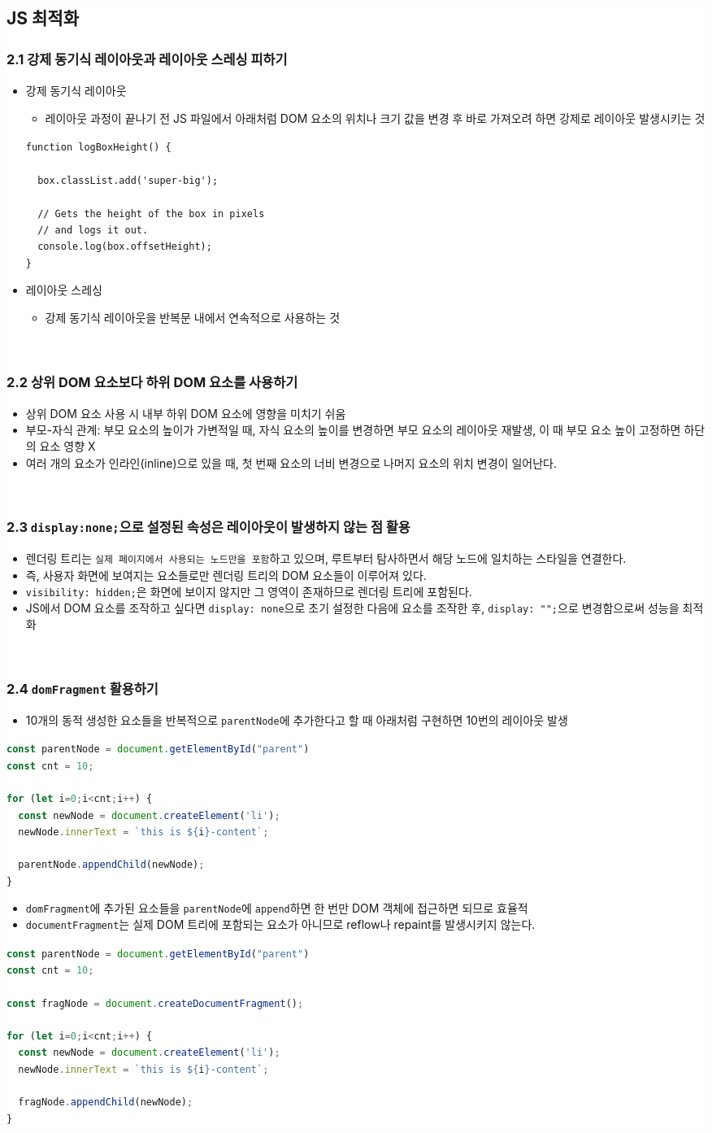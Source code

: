 ## JS 최적화
### 2.1 강제 동기식 레이아웃과 레이아웃 스레싱 피하기
- 강제 동기식 레이아웃
  - 레이아웃 과정이 끝나기 전 JS 파일에서 아래처럼 DOM 요소의 위치나 크기 값을 변경 후 바로 가져오려 하면 강제로 레이아웃 발생시키는 것
  ```JS
  function logBoxHeight() {

    box.classList.add('super-big');

    // Gets the height of the box in pixels
    // and logs it out.
    console.log(box.offsetHeight);
  }
  ```
  
- 레이아웃 스레싱
  - 강제 동기식 레이아웃을 반복문 내에서 연속적으로 사용하는 것

<br>

### 2.2 상위 DOM 요소보다 하위 DOM 요소를 사용하기
- 상위 DOM 요소 사용 시 내부 하위 DOM 요소에 영향을 미치기 쉬움
- 부모-자식 관계: 부모 요소의 높이가 가변적일 때, 자식 요소의 높이를 변경하면 부모 요소의 레이아웃 재발생, 이 때 부모 요소 높이 고정하면 하단의 요소 영향 X
- 여러 개의 요소가 인라인(inline)으로 있을 때, 첫 번째 요소의 너비 변경으로 나머지 요소의 위치 변경이 일어난다.

<br>

### 2.3 `display:none;`으로 설정된 속성은 레이아웃이 발생하지 않는 점 활용
- 렌더링 트리는 `실제 페이지에서 사용되는 노드만을 포함`하고 있으며, 루트부터 탐사하면서 해당 노드에 일치하는 스타일을 연결한다.
- 즉, 사용자 화면에 보여지는 요소들로만 렌더링 트리의 DOM 요소들이 이루어져 있다.
- `visibility: hidden;`은 화면에 보이지 않지만 그 영역이 존재하므로 렌더링 트리에 포함된다.
- JS에서 DOM 요소를 조작하고 싶다면 `display: none`으로 초기 설정한 다음에 요소를 조작한 후, `display: "";`으로 변경함으로써 성능을 최적화

<br>

### 2.4 `domFragment` 활용하기
- 10개의 동적 생성한 요소들을 반복적으로 `parentNode`에 추가한다고 할 때 아래처럼 구현하면 10번의 레이아웃 발생
```js
const parentNode = document.getElementById("parent")
const cnt = 10;

for (let i=0;i<cnt;i++) {
  const newNode = document.createElement('li');
  newNode.innerText = `this is ${i}-content`;
  
  parentNode.appendChild(newNode);
}
```

- `domFragment`에 추가된 요소들을 `parentNode`에 `append`하면 한 번만 DOM 객체에 접근하면 되므로 효율적
- `documentFragment`는 실제 DOM 트리에 포함되는 요소가 아니므로 reflow나 repaint를 발생시키지 않는다.
```js
const parentNode = document.getElementById("parent")
const cnt = 10;

const fragNode = document.createDocumentFragment();

for (let i=0;i<cnt;i++) {
  const newNode = document.createElement('li');
  newNode.innerText = `this is ${i}-content`;
  
  fragNode.appendChild(newNode);
}

```